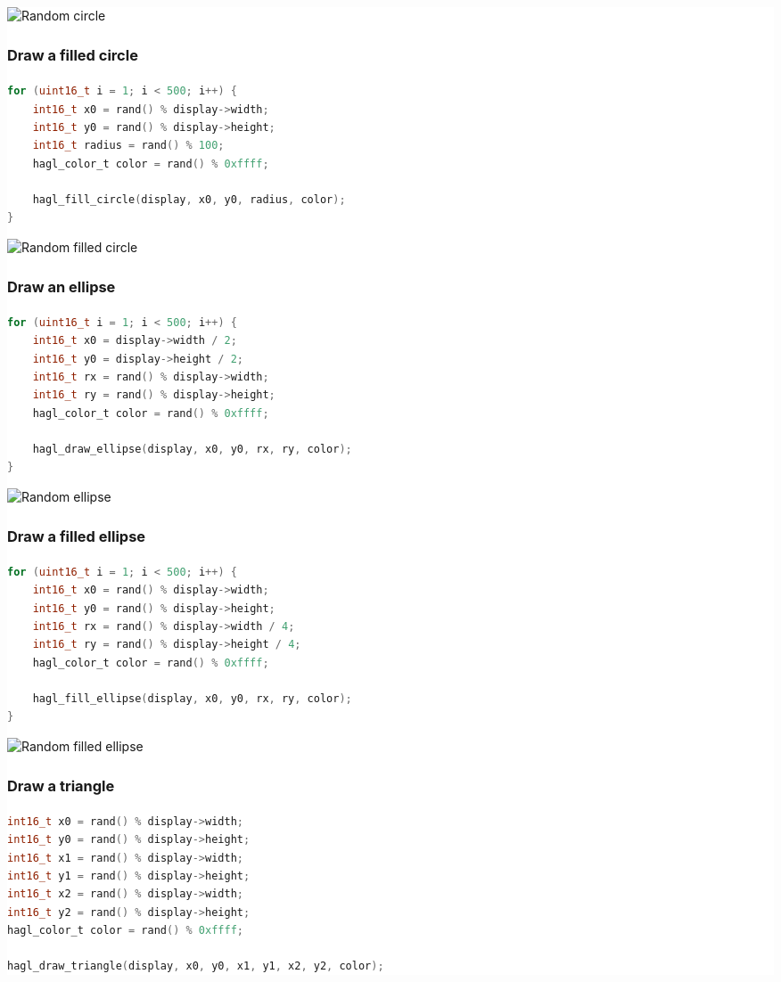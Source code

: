 ![Random circle](https://appelsiini.net/img/2020/pod-draw-circle.png)

### Draw a filled circle

```c
for (uint16_t i = 1; i < 500; i++) {
    int16_t x0 = rand() % display->width;
    int16_t y0 = rand() % display->height;
    int16_t radius = rand() % 100;
    hagl_color_t color = rand() % 0xffff;

    hagl_fill_circle(display, x0, y0, radius, color);
}
```

![Random filled circle](https://appelsiini.net/img/2020/pod-fill-circle.png)

### Draw an ellipse

```c
for (uint16_t i = 1; i < 500; i++) {
    int16_t x0 = display->width / 2;
    int16_t y0 = display->height / 2;
    int16_t rx = rand() % display->width;
    int16_t ry = rand() % display->height;
    hagl_color_t color = rand() % 0xffff;

    hagl_draw_ellipse(display, x0, y0, rx, ry, color);
}
```

![Random ellipse](https://appelsiini.net/img/2020/hagl-draw-ellipse.png)

### Draw a filled ellipse

```c
for (uint16_t i = 1; i < 500; i++) {
    int16_t x0 = rand() % display->width;
    int16_t y0 = rand() % display->height;
    int16_t rx = rand() % display->width / 4;
    int16_t ry = rand() % display->height / 4;
    hagl_color_t color = rand() % 0xffff;

    hagl_fill_ellipse(display, x0, y0, rx, ry, color);
}
```

![Random filled ellipse](https://appelsiini.net/img/2020/hagl-fill-ellipse.png)

### Draw a triangle

```c
int16_t x0 = rand() % display->width;
int16_t y0 = rand() % display->height;
int16_t x1 = rand() % display->width;
int16_t y1 = rand() % display->height;
int16_t x2 = rand() % display->width;
int16_t y2 = rand() % display->height;
hagl_color_t color = rand() % 0xffff;

hagl_draw_triangle(display, x0, y0, x1, y1, x2, y2, color);
```
